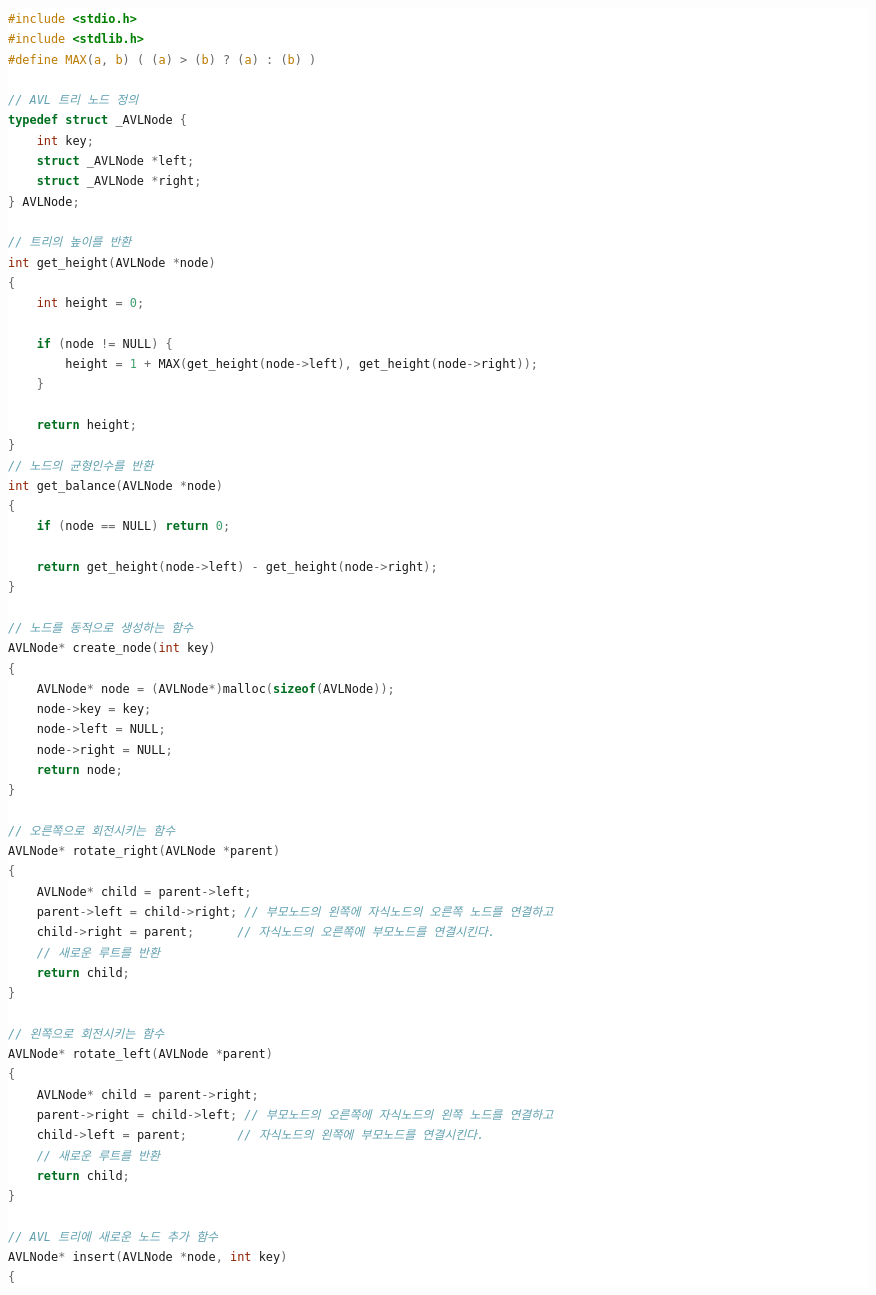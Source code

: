 ```C
#include <stdio.h>
#include <stdlib.h>
#define MAX(a, b) ( (a) > (b) ? (a) : (b) )

// AVL 트리 노드 정의
typedef struct _AVLNode {
    int key;
    struct _AVLNode *left;
    struct _AVLNode *right;
} AVLNode;

// 트리의 높이를 반환
int get_height(AVLNode *node)
{
    int height = 0;
    
    if (node != NULL) {
        height = 1 + MAX(get_height(node->left), get_height(node->right));
    }
    
    return height;
}
// 노드의 균형인수를 반환
int get_balance(AVLNode *node)
{
    if (node == NULL) return 0;
    
    return get_height(node->left) - get_height(node->right);
}

// 노드를 동적으로 생성하는 함수
AVLNode* create_node(int key)
{
    AVLNode* node = (AVLNode*)malloc(sizeof(AVLNode));
    node->key = key;
    node->left = NULL;
    node->right = NULL;
    return node;
}

// 오른쪽으로 회전시키는 함수
AVLNode* rotate_right(AVLNode *parent)
{
    AVLNode* child = parent->left;
    parent->left = child->right; // 부모노드의 왼쪽에 자식노드의 오른쪽 노드를 연결하고
    child->right = parent;		// 자식노드의 오른쪽에 부모노드를 연결시킨다.
    // 새로운 루트를 반환
    return child;
}

// 왼쪽으로 회전시키는 함수
AVLNode* rotate_left(AVLNode *parent)
{
    AVLNode* child = parent->right;
    parent->right = child->left; // 부모노드의 오른쪽에 자식노드의 왼쪽 노드를 연결하고
    child->left = parent;		// 자식노드의 왼쪽에 부모노드를 연결시킨다.
    // 새로운 루트를 반환
    return child;
}

// AVL 트리에 새로운 노드 추가 함수
AVLNode* insert(AVLNode *node, int key)
{
```